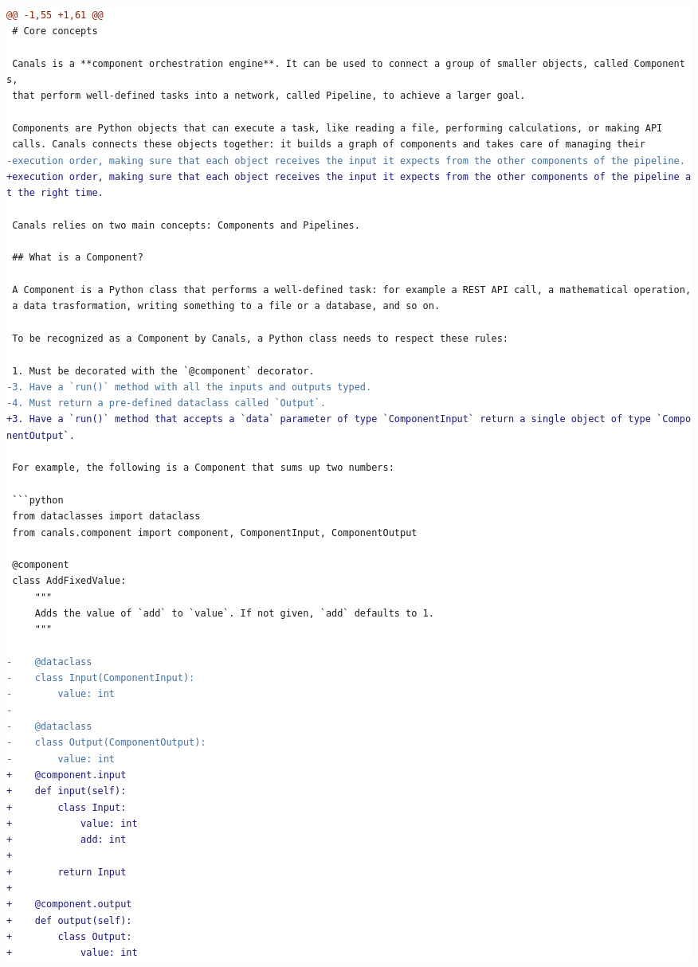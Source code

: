 ```diff
@@ -1,55 +1,61 @@
 # Core concepts
 
 Canals is a **component orchestration engine**. It can be used to connect a group of smaller objects, called Components,
 that perform well-defined tasks into a network, called Pipeline, to achieve a larger goal.
 
 Components are Python objects that can execute a task, like reading a file, performing calculations, or making API
 calls. Canals connects these objects together: it builds a graph of components and takes care of managing their
-execution order, making sure that each object receives the input it expects from the other components of the pipeline.
+execution order, making sure that each object receives the input it expects from the other components of the pipeline at the right time.
 
 Canals relies on two main concepts: Components and Pipelines.
 
 ## What is a Component?
 
 A Component is a Python class that performs a well-defined task: for example a REST API call, a mathematical operation,
 a data trasformation, writing something to a file or a database, and so on.
 
 To be recognized as a Component by Canals, a Python class needs to respect these rules:
 
 1. Must be decorated with the `@component` decorator.
-3. Have a `run()` method with all the inputs and outputs typed.
-4. Must return a pre-defined dataclass called `Output`.
+3. Have a `run()` method that accepts a `data` parameter of type `ComponentInput` return a single object of type `ComponentOutput`.
 
 For example, the following is a Component that sums up two numbers:
 
 ```python
 from dataclasses import dataclass
 from canals.component import component, ComponentInput, ComponentOutput
 
 @component
 class AddFixedValue:
     """
     Adds the value of `add` to `value`. If not given, `add` defaults to 1.
     """
 
-    @dataclass
-    class Input(ComponentInput):
-        value: int
-
-    @dataclass
-    class Output(ComponentOutput):
-        value: int
+    @component.input
+    def input(self):
+        class Input:
+            value: int
+            add: int
+
+        return Input
+
+    @component.output
+    def output(self):
+        class Output:
+            value: int
```